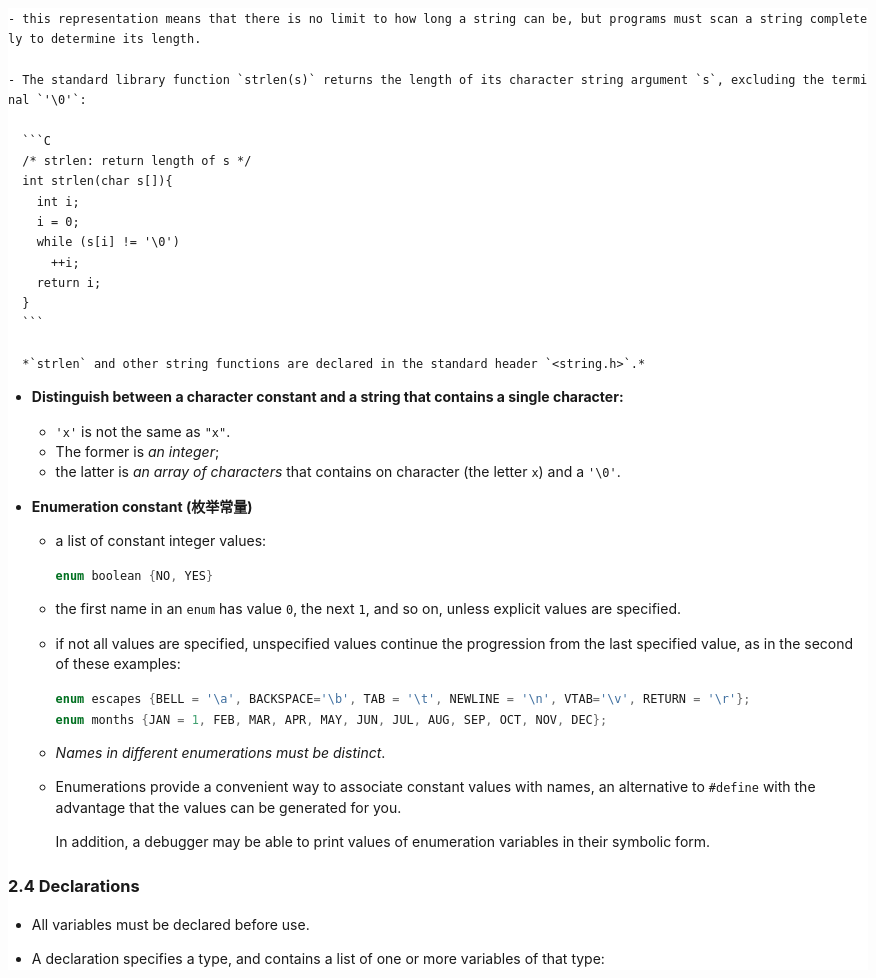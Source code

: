     - this representation means that there is no limit to how long a string can be, but programs must scan a string completely to determine its length.

    - The standard library function `strlen(s)` returns the length of its character string argument `s`, excluding the terminal `'\0'`:

      ```C
      /* strlen: return length of s */
      int strlen(char s[]){
        int i;
        i = 0;
        while (s[i] != '\0')
          ++i;
        return i;
      }
      ```

      *`strlen` and other string functions are declared in the standard header `<string.h>`.*

  - **Distinguish between a character constant and a string that contains a single character:**

    - `'x'` is not the same as `"x"`.
    - The former is *an integer*;
    - the latter is *an array of characters* that contains on character (the letter `x`) and a `'\0'`.

- **Enumeration constant (枚举常量)**

  - a list of constant integer values:

    ```C
    enum boolean {NO, YES}
    ```

  - the first name in an `enum` has value `0`, the next `1`, and so on, unless explicit values are specified.

  - if not all values are specified, unspecified values continue the progression from the last specified value, as in the second of these examples:

    ```c
    enum escapes {BELL = '\a', BACKSPACE='\b', TAB = '\t', NEWLINE = '\n', VTAB='\v', RETURN = '\r'};
    enum months {JAN = 1, FEB, MAR, APR, MAY, JUN, JUL, AUG, SEP, OCT, NOV, DEC};
    ```

  - *Names in different enumerations must be distinct*. 

  - Enumerations provide a convenient way to associate constant values with names, an alternative to `#define` with the advantage that the values can be generated for you.

    In addition, a debugger may be able to print values of enumeration variables in their symbolic form.

### 2.4 Declarations

- All variables must be declared before use.

- A declaration specifies a type, and contains a list of one or more variables of that type:
